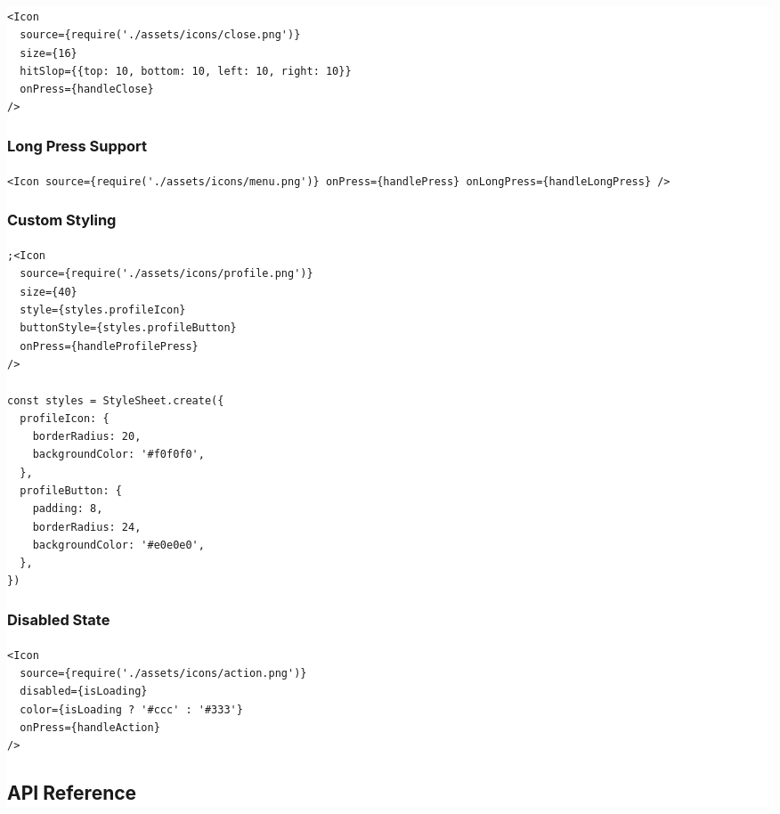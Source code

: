 ```tsx
<Icon
  source={require('./assets/icons/close.png')}
  size={16}
  hitSlop={{top: 10, bottom: 10, left: 10, right: 10}}
  onPress={handleClose}
/>
```

### Long Press Support

```tsx
<Icon source={require('./assets/icons/menu.png')} onPress={handlePress} onLongPress={handleLongPress} />
```

### Custom Styling

```tsx
;<Icon
  source={require('./assets/icons/profile.png')}
  size={40}
  style={styles.profileIcon}
  buttonStyle={styles.profileButton}
  onPress={handleProfilePress}
/>

const styles = StyleSheet.create({
  profileIcon: {
    borderRadius: 20,
    backgroundColor: '#f0f0f0',
  },
  profileButton: {
    padding: 8,
    borderRadius: 24,
    backgroundColor: '#e0e0e0',
  },
})
```

### Disabled State

```tsx
<Icon
  source={require('./assets/icons/action.png')}
  disabled={isLoading}
  color={isLoading ? '#ccc' : '#333'}
  onPress={handleAction}
/>
```

## API Reference
